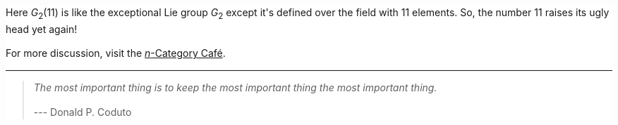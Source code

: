 Here $G_2(11)$ is like the exceptional Lie group $G_2$ except it's
defined over the field with 11 elements. So, the number 11 raises its
ugly head yet again!

For more discussion, visit the [$n$-Category Café](http://golem.ph.utexas.edu/category/2010/01/this_weeks_finds_in_mathematic_51.html).

------------------------------------------------------------------------

> *The most important thing is to keep the most important thing the most
important thing.*
> 
> --- Donald P. Coduto
